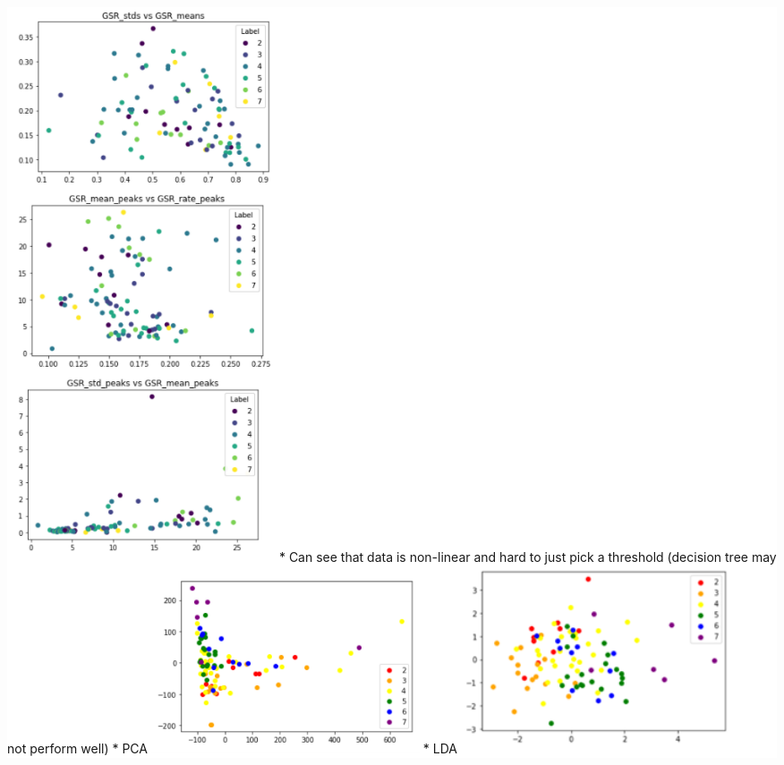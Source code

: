 <img src=".\Pics\training_data_GSR_1.png" alt="image" width="300"/>
      * Can see that data is non-linear and hard to just pick a threshold (decision tree may not perform well)
  * PCA <img src=".\Pics\PCA.png" alt="image" width="300"/>
  * LDA <img src=".\Pics\LDA.png" alt="image" width="300"/>